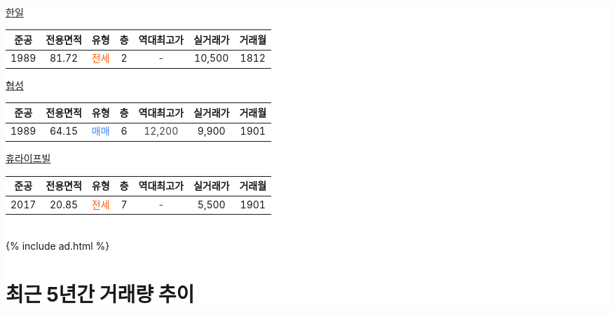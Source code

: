 [한일](https://search.naver.com/search.naver?query=%EB%B6%80%EC%82%B0%EA%B4%91%EC%97%AD%EC%8B%9C+%EC%82%AC%EC%83%81%EA%B5%AC+%EB%AA%A8%EB%9D%BC%EB%8F%99+%ED%95%9C%EC%9D%BC)

|준공|전용면적|유형|층|역대최고가|실거래가|거래월|
|:---:|:---:|:---:|:---:|:---:|:---:|:---:|
|1989|81.72|<span style="color:#ff5a00">전세</span>|2|<span style="color:#444444">-</span>|10,500|1812|

[협성](https://search.naver.com/search.naver?query=%EB%B6%80%EC%82%B0%EA%B4%91%EC%97%AD%EC%8B%9C+%EC%82%AC%EC%83%81%EA%B5%AC+%EB%AA%A8%EB%9D%BC%EB%8F%99+%ED%98%91%EC%84%B1)

|준공|전용면적|유형|층|역대최고가|실거래가|거래월|
|:---:|:---:|:---:|:---:|:---:|:---:|:---:|
|1989|64.15|<span style="color:#4285f3">매매</span>|6|<span style="color:#444444">12,200</span>|9,900|1901|

[휴라이프빌](https://search.naver.com/search.naver?query=%EB%B6%80%EC%82%B0%EA%B4%91%EC%97%AD%EC%8B%9C+%EC%82%AC%EC%83%81%EA%B5%AC+%EB%AA%A8%EB%9D%BC%EB%8F%99+%ED%9C%B4%EB%9D%BC%EC%9D%B4%ED%94%84%EB%B9%8C)

|준공|전용면적|유형|층|역대최고가|실거래가|거래월|
|:---:|:---:|:---:|:---:|:---:|:---:|:---:|
|2017|20.85|<span style="color:#ff5a00">전세</span>|7|<span style="color:#444444">-</span>|5,500|1901|


<br>
{% include ad.html %}
<br>

# 최근 5년간 거래량 추이


<div style="width:100%;">
    <canvas id="deal_progress" height="200"></canvas>
</div>

<script>
new Chart(document.getElementById("deal_progress"), {
    type: 'line',
    data: {
        labels: ['201402','201403','201404','201405','201406','201407','201408','201409','201410','201411','201412','201501','201502','201503','201504','201505','201506','201507','201508','201509','201510','201511','201512','201601','201602','201603','201604','201605','201606','201607','201608','201609','201610','201611','201612','201701','201702','201703','201704','201705','201706','201707','201708','201709','201710','201711','201712','201801','201802','201803','201804','201805','201806','201807','201808','201809','201810','201811','201812','201901','201902'],
        datasets: [{
            label: '매매',
            pointRadius: 1,
            data: [55, 77, 63, 42, 33, 50, 67, 54, 60, 45, 40, 27, 45, 64, 62, 47, 57, 48, 57, 49, 70, 45, 19, 24, 30, 56, 40, 39, 50, 50, 36, 44, 74, 54, 41, 25, 52, 67, 46, 39, 59, 44, 32, 36, 41, 32, 29, 31, 33, 47, 36, 54, 37, 26, 23, 26, 46, 20, 8, 17, 7],
            borderColor: "rgba(255, 201, 14, 1)",
            backgroundColor: "rgba(255, 201, 14, 0.5)",
            fill: false,
            lineTension: 0
        },{
            label: '전월세',
            pointRadius: 1,
            data: [23, 19, 22, 17, 25, 12, 12, 16, 19, 16, 12, 16, 15, 21, 23, 12, 22, 11, 21, 14, 31, 14, 21, 13, 8, 10, 14, 15, 12, 14, 14, 10, 14, 14, 12, 9, 18, 10, 17, 13, 14, 22, 9, 24, 17, 13, 16, 13, 7, 24, 13, 25, 17, 29, 14, 14, 15, 10, 10, 10, 3],
            borderColor: "rgba(0, 141, 185, 1)",
            backgroundColor: "rgba(0, 141, 185, 0.5)",
            fill: false,
            lineTension: 0
        }